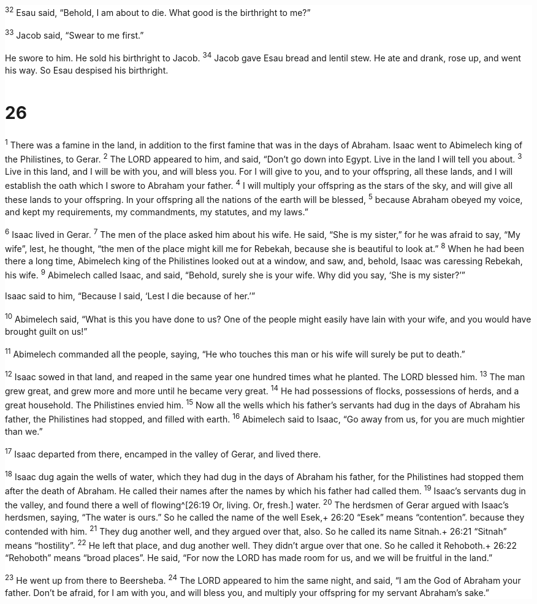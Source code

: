 <sup>32</sup> Esau said, “Behold, I am about to die. What good is the birthright to me?” 

<sup>33</sup> Jacob said, “Swear to me first.” 

He swore to him. He sold his birthright to Jacob. <sup>34</sup> Jacob gave Esau bread and lentil stew. He ate and drank, rose up, and went his way. So Esau despised his birthright. 

# 26 
<sup>1</sup> There was a famine in the land, in addition to the first famine that was in the days of Abraham. Isaac went to Abimelech king of the Philistines, to Gerar. <sup>2</sup> The LORD appeared to him, and said, “Don’t go down into Egypt. Live in the land I will tell you about. <sup>3</sup> Live in this land, and I will be with you, and will bless you. For I will give to you, and to your offspring, all these lands, and I will establish the oath which I swore to Abraham your father. <sup>4</sup> I will multiply your offspring as the stars of the sky, and will give all these lands to your offspring. In your offspring all the nations of the earth will be blessed, <sup>5</sup> because Abraham obeyed my voice, and kept my requirements, my commandments, my statutes, and my laws.” 

<sup>6</sup> Isaac lived in Gerar. <sup>7</sup> The men of the place asked him about his wife. He said, “She is my sister,” for he was afraid to say, “My wife”, lest, he thought, “the men of the place might kill me for Rebekah, because she is beautiful to look at.” <sup>8</sup> When he had been there a long time, Abimelech king of the Philistines looked out at a window, and saw, and, behold, Isaac was caressing Rebekah, his wife. <sup>9</sup> Abimelech called Isaac, and said, “Behold, surely she is your wife. Why did you say, ‘She is my sister?’” 

Isaac said to him, “Because I said, ‘Lest I die because of her.’” 

<sup>10</sup> Abimelech said, “What is this you have done to us? One of the people might easily have lain with your wife, and you would have brought guilt on us!” 

<sup>11</sup> Abimelech commanded all the people, saying, “He who touches this man or his wife will surely be put to death.” 

<sup>12</sup> Isaac sowed in that land, and reaped in the same year one hundred times what he planted. The LORD blessed him. <sup>13</sup> The man grew great, and grew more and more until he became very great. <sup>14</sup> He had possessions of flocks, possessions of herds, and a great household. The Philistines envied him. <sup>15</sup> Now all the wells which his father’s servants had dug in the days of Abraham his father, the Philistines had stopped, and filled with earth. <sup>16</sup> Abimelech said to Isaac, “Go away from us, for you are much mightier than we.” 

<sup>17</sup> Isaac departed from there, encamped in the valley of Gerar, and lived there. 

<sup>18</sup> Isaac dug again the wells of water, which they had dug in the days of Abraham his father, for the Philistines had stopped them after the death of Abraham. He called their names after the names by which his father had called them. <sup>19</sup> Isaac’s servants dug in the valley, and found there a well of flowing^[26:19 Or, living. Or, fresh.] water. <sup>20</sup> The herdsmen of Gerar argued with Isaac’s herdsmen, saying, “The water is ours.” So he called the name of the well Esek,+ 26:20 “Esek” means “contention”. because they contended with him. <sup>21</sup> They dug another well, and they argued over that, also. So he called its name Sitnah.+ 26:21 “Sitnah” means “hostility”. <sup>22</sup> He left that place, and dug another well. They didn’t argue over that one. So he called it Rehoboth.+ 26:22 “Rehoboth” means “broad places”. He said, “For now the LORD has made room for us, and we will be fruitful in the land.” 


<sup>23</sup> He went up from there to Beersheba. <sup>24</sup> The LORD appeared to him the same night, and said, “I am the God of Abraham your father. Don’t be afraid, for I am with you, and will bless you, and multiply your offspring for my servant Abraham’s sake.” 
